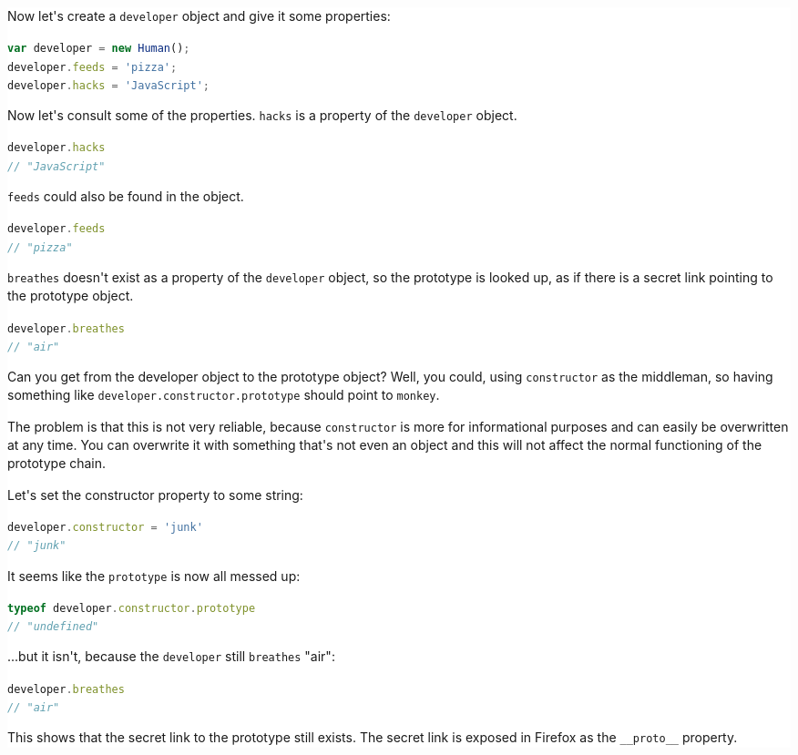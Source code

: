 Now let's create a `developer` object and give it some properties:

```javascript
var developer = new Human();
developer.feeds = 'pizza';
developer.hacks = 'JavaScript';
```

Now let's consult some of the properties. `hacks` is a property of the `developer` object.

```javascript
developer.hacks
// "JavaScript"
```

`feeds` could also be found in the object.

```javascript
developer.feeds
// "pizza"
```

`breathes` doesn't exist as a property of the `developer` object, so the prototype is looked up,
as if there is a secret link pointing to the prototype object.

```javascript
developer.breathes
// "air"
```

Can you get from the developer object to the prototype object?
Well, you could, using `constructor` as the middleman, so having something like `developer.constructor.prototype` should point to `monkey`.

The problem is that this is not very reliable, because `constructor` is more for informational purposes and can easily be overwritten at any time.
You can overwrite it with something that's not even an object and this will not affect the normal functioning of the prototype chain.

Let's set the constructor property to some string:

```javascript
developer.constructor = 'junk'
// "junk"
```

It seems like the `prototype` is now all messed up:

```javascript
typeof developer.constructor.prototype
// "undefined"
```

...but it isn't, because the `developer` still `breathes` "air":

```javascript
developer.breathes
// "air"
```

This shows that the secret link to the prototype still exists. The secret link is exposed in Firefox as the `__proto__` property.
